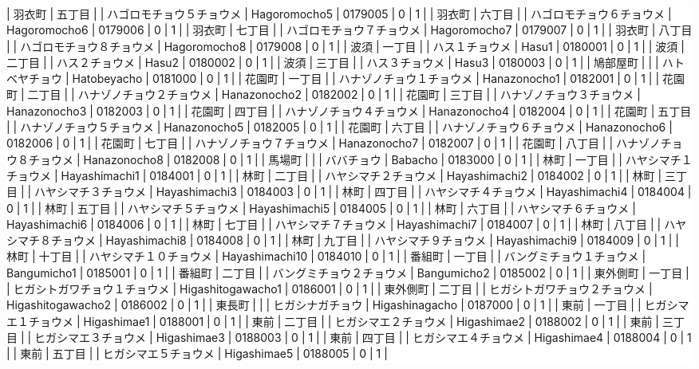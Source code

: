 | 羽衣町 | 五丁目 |  | ハゴロモチョウ５チョウメ | Hagoromocho5 | 0179005 | 0 | 1 |
| 羽衣町 | 六丁目 |  | ハゴロモチョウ６チョウメ | Hagoromocho6 | 0179006 | 0 | 1 |
| 羽衣町 | 七丁目 |  | ハゴロモチョウ７チョウメ | Hagoromocho7 | 0179007 | 0 | 1 |
| 羽衣町 | 八丁目 |  | ハゴロモチョウ８チョウメ | Hagoromocho8 | 0179008 | 0 | 1 |
| 波須 | 一丁目 |  | ハス１チョウメ | Hasu1 | 0180001 | 0 | 1 |
| 波須 | 二丁目 |  | ハス２チョウメ | Hasu2 | 0180002 | 0 | 1 |
| 波須 | 三丁目 |  | ハス３チョウメ | Hasu3 | 0180003 | 0 | 1 |
| 鳩部屋町 |  |  | ハトベヤチョウ | Hatobeyacho | 0181000 | 0 | 1 |
| 花園町 | 一丁目 |  | ハナゾノチョウ１チョウメ | Hanazonocho1 | 0182001 | 0 | 1 |
| 花園町 | 二丁目 |  | ハナゾノチョウ２チョウメ | Hanazonocho2 | 0182002 | 0 | 1 |
| 花園町 | 三丁目 |  | ハナゾノチョウ３チョウメ | Hanazonocho3 | 0182003 | 0 | 1 |
| 花園町 | 四丁目 |  | ハナゾノチョウ４チョウメ | Hanazonocho4 | 0182004 | 0 | 1 |
| 花園町 | 五丁目 |  | ハナゾノチョウ５チョウメ | Hanazonocho5 | 0182005 | 0 | 1 |
| 花園町 | 六丁目 |  | ハナゾノチョウ６チョウメ | Hanazonocho6 | 0182006 | 0 | 1 |
| 花園町 | 七丁目 |  | ハナゾノチョウ７チョウメ | Hanazonocho7 | 0182007 | 0 | 1 |
| 花園町 | 八丁目 |  | ハナゾノチョウ８チョウメ | Hanazonocho8 | 0182008 | 0 | 1 |
| 馬場町 |  |  | ババチョウ | Babacho | 0183000 | 0 | 1 |
| 林町 | 一丁目 |  | ハヤシマチ１チョウメ | Hayashimachi1 | 0184001 | 0 | 1 |
| 林町 | 二丁目 |  | ハヤシマチ２チョウメ | Hayashimachi2 | 0184002 | 0 | 1 |
| 林町 | 三丁目 |  | ハヤシマチ３チョウメ | Hayashimachi3 | 0184003 | 0 | 1 |
| 林町 | 四丁目 |  | ハヤシマチ４チョウメ | Hayashimachi4 | 0184004 | 0 | 1 |
| 林町 | 五丁目 |  | ハヤシマチ５チョウメ | Hayashimachi5 | 0184005 | 0 | 1 |
| 林町 | 六丁目 |  | ハヤシマチ６チョウメ | Hayashimachi6 | 0184006 | 0 | 1 |
| 林町 | 七丁目 |  | ハヤシマチ７チョウメ | Hayashimachi7 | 0184007 | 0 | 1 |
| 林町 | 八丁目 |  | ハヤシマチ８チョウメ | Hayashimachi8 | 0184008 | 0 | 1 |
| 林町 | 九丁目 |  | ハヤシマチ９チョウメ | Hayashimachi9 | 0184009 | 0 | 1 |
| 林町 | 十丁目 |  | ハヤシマチ１０チョウメ | Hayashimachi10 | 0184010 | 0 | 1 |
| 番組町 | 一丁目 |  | バングミチョウ１チョウメ | Bangumicho1 | 0185001 | 0 | 1 |
| 番組町 | 二丁目 |  | バングミチョウ２チョウメ | Bangumicho2 | 0185002 | 0 | 1 |
| 東外側町 | 一丁目 |  | ヒガシトガワチョウ１チョウメ | Higashitogawacho1 | 0186001 | 0 | 1 |
| 東外側町 | 二丁目 |  | ヒガシトガワチョウ２チョウメ | Higashitogawacho2 | 0186002 | 0 | 1 |
| 東長町 |  |  | ヒガシナガチョウ | Higashinagacho | 0187000 | 0 | 1 |
| 東前 | 一丁目 |  | ヒガシマエ１チョウメ | Higashimae1 | 0188001 | 0 | 1 |
| 東前 | 二丁目 |  | ヒガシマエ２チョウメ | Higashimae2 | 0188002 | 0 | 1 |
| 東前 | 三丁目 |  | ヒガシマエ３チョウメ | Higashimae3 | 0188003 | 0 | 1 |
| 東前 | 四丁目 |  | ヒガシマエ４チョウメ | Higashimae4 | 0188004 | 0 | 1 |
| 東前 | 五丁目 |  | ヒガシマエ５チョウメ | Higashimae5 | 0188005 | 0 | 1 |